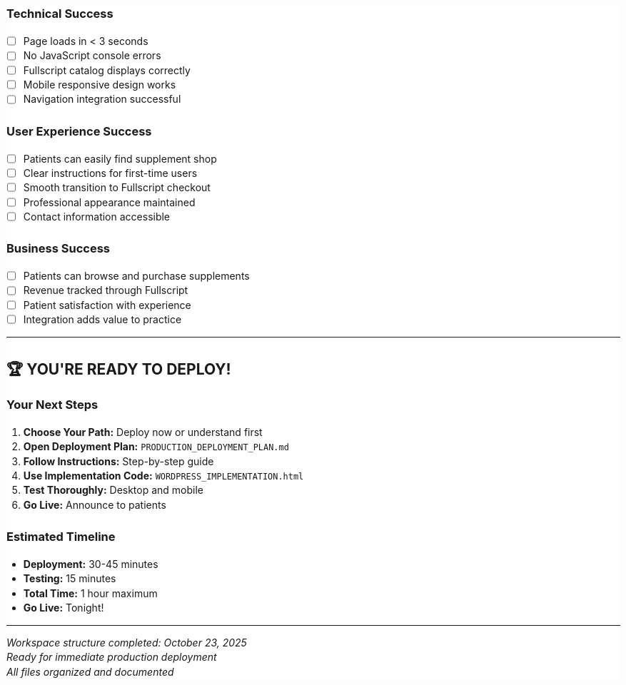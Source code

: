 ### Technical Success
- [ ] Page loads in < 3 seconds
- [ ] No JavaScript console errors
- [ ] Fullscript catalog displays correctly
- [ ] Mobile responsive design works
- [ ] Navigation integration successful

### User Experience Success
- [ ] Patients can easily find supplement shop
- [ ] Clear instructions for first-time users
- [ ] Smooth transition to Fullscript checkout
- [ ] Professional appearance maintained
- [ ] Contact information accessible

### Business Success
- [ ] Patients can browse and purchase supplements
- [ ] Revenue tracked through Fullscript
- [ ] Patient satisfaction with experience
- [ ] Integration adds value to practice

---

## 🏆 YOU'RE READY TO DEPLOY!

### Your Next Steps
1. **Choose Your Path:** Deploy now or understand first
2. **Open Deployment Plan:** `PRODUCTION_DEPLOYMENT_PLAN.md`
3. **Follow Instructions:** Step-by-step guide
4. **Use Implementation Code:** `WORDPRESS_IMPLEMENTATION.html`
5. **Test Thoroughly:** Desktop and mobile
6. **Go Live:** Announce to patients

### Estimated Timeline
- **Deployment:** 30-45 minutes
- **Testing:** 15 minutes
- **Total Time:** 1 hour maximum
- **Go Live:** Tonight!

---

*Workspace structure completed: October 23, 2025*  
*Ready for immediate production deployment*  
*All files organized and documented*

